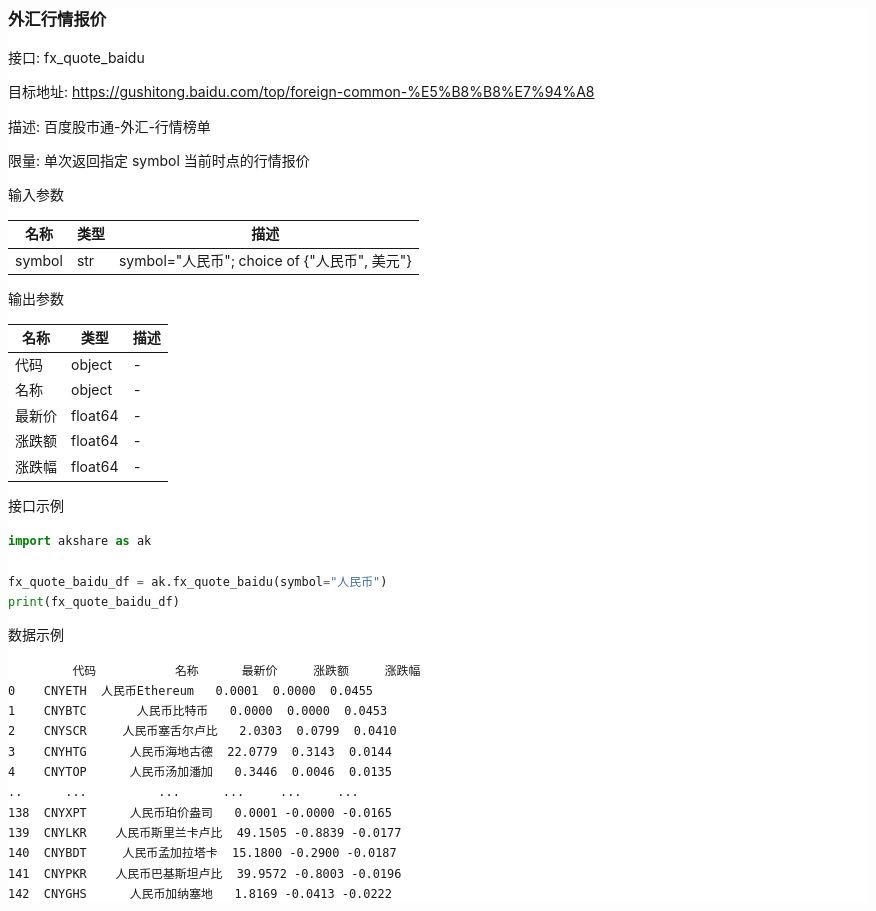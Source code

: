 ### 外汇行情报价

接口: fx_quote_baidu

目标地址: https://gushitong.baidu.com/top/foreign-common-%E5%B8%B8%E7%94%A8

描述: 百度股市通-外汇-行情榜单

限量: 单次返回指定 symbol 当前时点的行情报价

输入参数

| 名称     | 类型  | 描述                                   |
|--------|-----|--------------------------------------|
| symbol | str | symbol="人民币"; choice of {"人民币", 美元"} |

输出参数

| 名称  | 类型      | 描述  |
|-----|---------|-----|
| 代码  | object  | -   |
| 名称  | object  | -   |
| 最新价 | float64 | -   |
| 涨跌额 | float64 | -   |
| 涨跌幅 | float64 | -   |

接口示例

```python
import akshare as ak

fx_quote_baidu_df = ak.fx_quote_baidu(symbol="人民币")
print(fx_quote_baidu_df)
```

数据示例

```
         代码           名称      最新价     涨跌额     涨跌幅
0    CNYETH  人民币Ethereum   0.0001  0.0000  0.0455
1    CNYBTC       人民币比特币   0.0000  0.0000  0.0453
2    CNYSCR     人民币塞舌尔卢比   2.0303  0.0799  0.0410
3    CNYHTG      人民币海地古德  22.0779  0.3143  0.0144
4    CNYTOP      人民币汤加潘加   0.3446  0.0046  0.0135
..      ...          ...      ...     ...     ...
138  CNYXPT      人民币珀价盎司   0.0001 -0.0000 -0.0165
139  CNYLKR    人民币斯里兰卡卢比  49.1505 -0.8839 -0.0177
140  CNYBDT     人民币孟加拉塔卡  15.1800 -0.2900 -0.0187
141  CNYPKR    人民币巴基斯坦卢比  39.9572 -0.8003 -0.0196
142  CNYGHS      人民币加纳塞地   1.8169 -0.0413 -0.0222
```

